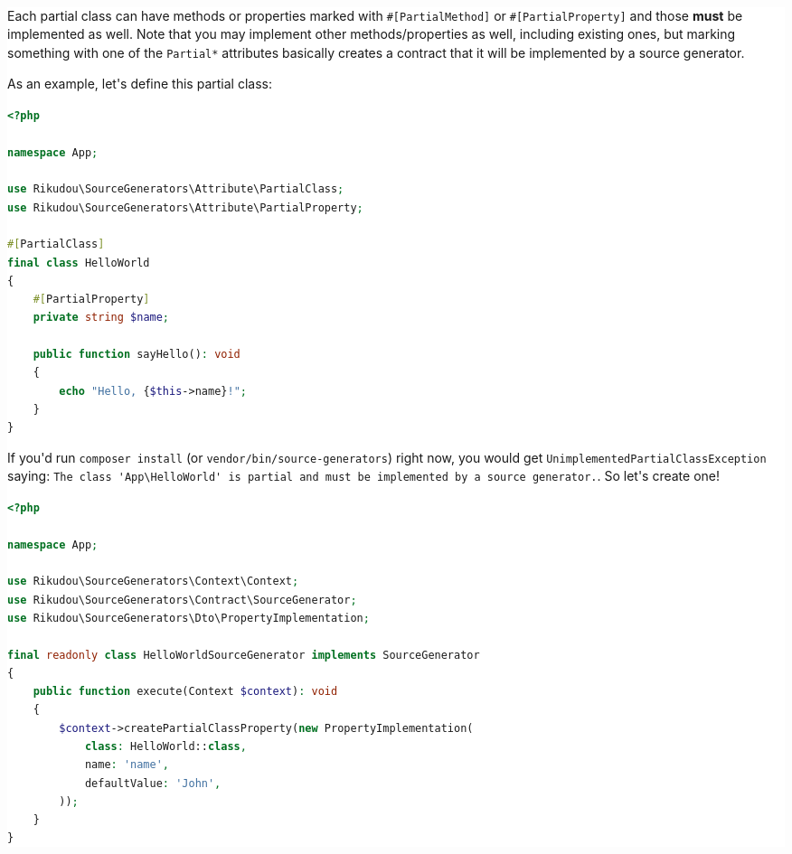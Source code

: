 Each partial class can have methods or properties marked with `#[PartialMethod]` or `#[PartialProperty]` and those
**must** be implemented as well. Note that you may implement other methods/properties as well, including existing ones,
but marking something with one of the `Partial*` attributes basically creates a contract that it will be implemented
by a source generator.

As an example, let's define this partial class:

```php
<?php

namespace App;

use Rikudou\SourceGenerators\Attribute\PartialClass;
use Rikudou\SourceGenerators\Attribute\PartialProperty;

#[PartialClass]
final class HelloWorld
{
    #[PartialProperty]
    private string $name;

    public function sayHello(): void
    {
        echo "Hello, {$this->name}!";
    }
}
```

If you'd run `composer install` (or `vendor/bin/source-generators`) right now, you would get `UnimplementedPartialClassException`
saying: `The class 'App\HelloWorld' is partial and must be implemented by a source generator.`. So let's create one!

```php
<?php

namespace App;

use Rikudou\SourceGenerators\Context\Context;
use Rikudou\SourceGenerators\Contract\SourceGenerator;
use Rikudou\SourceGenerators\Dto\PropertyImplementation;

final readonly class HelloWorldSourceGenerator implements SourceGenerator
{
    public function execute(Context $context): void
    {
        $context->createPartialClassProperty(new PropertyImplementation(
            class: HelloWorld::class,
            name: 'name',
            defaultValue: 'John',
        ));
    }
}
```
